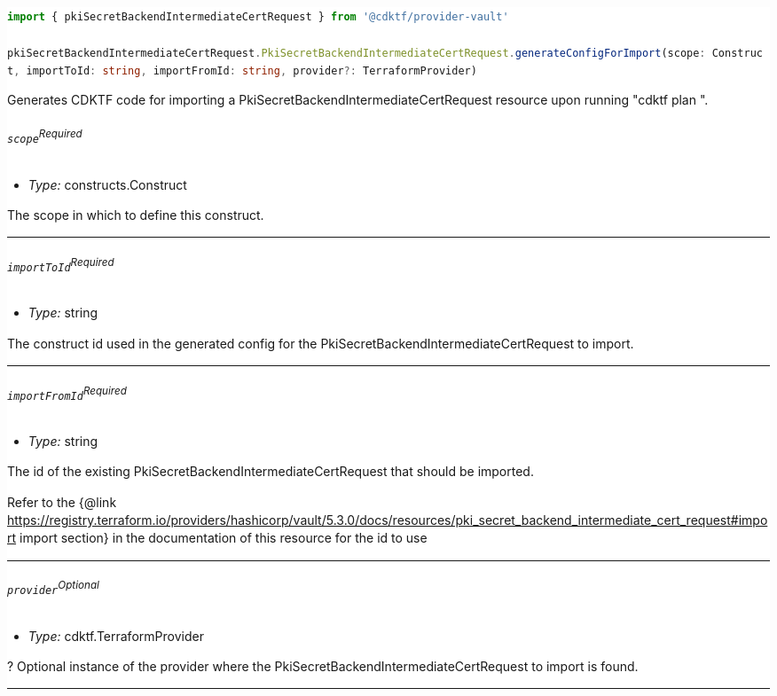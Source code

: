 ```typescript
import { pkiSecretBackendIntermediateCertRequest } from '@cdktf/provider-vault'

pkiSecretBackendIntermediateCertRequest.PkiSecretBackendIntermediateCertRequest.generateConfigForImport(scope: Construct, importToId: string, importFromId: string, provider?: TerraformProvider)
```

Generates CDKTF code for importing a PkiSecretBackendIntermediateCertRequest resource upon running "cdktf plan <stack-name>".

###### `scope`<sup>Required</sup> <a name="scope" id="@cdktf/provider-vault.pkiSecretBackendIntermediateCertRequest.PkiSecretBackendIntermediateCertRequest.generateConfigForImport.parameter.scope"></a>

- *Type:* constructs.Construct

The scope in which to define this construct.

---

###### `importToId`<sup>Required</sup> <a name="importToId" id="@cdktf/provider-vault.pkiSecretBackendIntermediateCertRequest.PkiSecretBackendIntermediateCertRequest.generateConfigForImport.parameter.importToId"></a>

- *Type:* string

The construct id used in the generated config for the PkiSecretBackendIntermediateCertRequest to import.

---

###### `importFromId`<sup>Required</sup> <a name="importFromId" id="@cdktf/provider-vault.pkiSecretBackendIntermediateCertRequest.PkiSecretBackendIntermediateCertRequest.generateConfigForImport.parameter.importFromId"></a>

- *Type:* string

The id of the existing PkiSecretBackendIntermediateCertRequest that should be imported.

Refer to the {@link https://registry.terraform.io/providers/hashicorp/vault/5.3.0/docs/resources/pki_secret_backend_intermediate_cert_request#import import section} in the documentation of this resource for the id to use

---

###### `provider`<sup>Optional</sup> <a name="provider" id="@cdktf/provider-vault.pkiSecretBackendIntermediateCertRequest.PkiSecretBackendIntermediateCertRequest.generateConfigForImport.parameter.provider"></a>

- *Type:* cdktf.TerraformProvider

? Optional instance of the provider where the PkiSecretBackendIntermediateCertRequest to import is found.

---